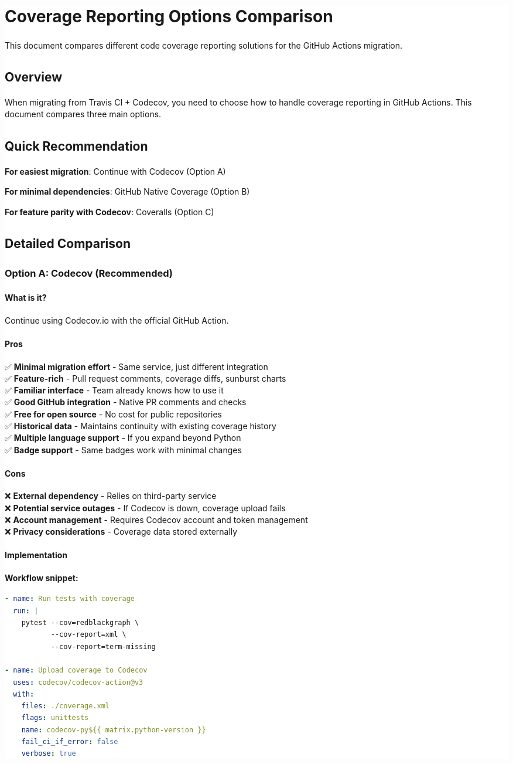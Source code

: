 # Coverage Reporting Options Comparison

This document compares different code coverage reporting solutions for the GitHub Actions migration.

## Overview

When migrating from Travis CI + Codecov, you need to choose how to handle coverage reporting in GitHub Actions. This document compares three main options.

## Quick Recommendation

**For easiest migration**: Continue with Codecov (Option A)

**For minimal dependencies**: GitHub Native Coverage (Option B)

**For feature parity with Codecov**: Coveralls (Option C)

## Detailed Comparison

### Option A: Codecov (Recommended)

#### What is it?
Continue using Codecov.io with the official GitHub Action.

#### Pros
✅ **Minimal migration effort** - Same service, just different integration  
✅ **Feature-rich** - Pull request comments, coverage diffs, sunburst charts  
✅ **Familiar interface** - Team already knows how to use it  
✅ **Good GitHub integration** - Native PR comments and checks  
✅ **Free for open source** - No cost for public repositories  
✅ **Historical data** - Maintains continuity with existing coverage history  
✅ **Multiple language support** - If you expand beyond Python  
✅ **Badge support** - Same badges work with minimal changes  

#### Cons
❌ **External dependency** - Relies on third-party service  
❌ **Potential service outages** - If Codecov is down, coverage upload fails  
❌ **Account management** - Requires Codecov account and token management  
❌ **Privacy considerations** - Coverage data stored externally  

#### Implementation

**Workflow snippet:**
```yaml
- name: Run tests with coverage
  run: |
    pytest --cov=redblackgraph \
           --cov-report=xml \
           --cov-report=term-missing

- name: Upload coverage to Codecov
  uses: codecov/codecov-action@v3
  with:
    files: ./coverage.xml
    flags: unittests
    name: codecov-py${{ matrix.python-version }}
    fail_ci_if_error: false
    verbose: true
```
